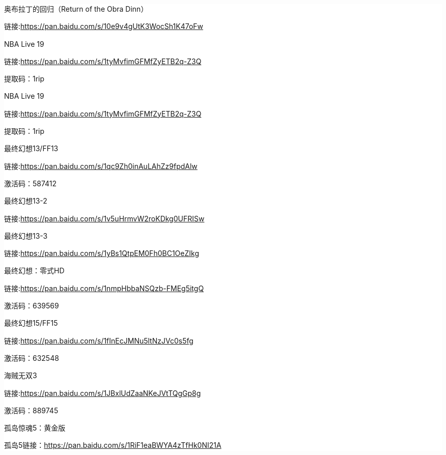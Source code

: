 

奥布拉丁的回归（Return of the Obra Dinn）

链接:https://pan.baidu.com/s/10e9v4gUtK3WocSh1K47oFw



NBA Live 19

链接:https://pan.baidu.com/s/1tyMvfimGFMfZyETB2q-Z3Q

提取码：1rip



NBA Live 19

链接:https://pan.baidu.com/s/1tyMvfimGFMfZyETB2q-Z3Q

提取码：1rip



最终幻想13/FF13

链接:https://pan.baidu.com/s/1qc9Zh0inAuLAhZz9fpdAlw

激活码：587412



最终幻想13-2

链接:https://pan.baidu.com/s/1v5uHrmvW2roKDkg0UFRISw



最终幻想13-3

链接:https://pan.baidu.com/s/1yBs1QtpEM0Fh0BC1OeZIkg



最终幻想：零式HD

链接:https://pan.baidu.com/s/1nmpHbbaNSQzb-FMEg5itgQ

激活码：639569



最终幻想15/FF15

链接:https://pan.baidu.com/s/1fInEcJMNu5ltNzJVc0s5fg

激活码：632548



海贼无双3

链接:https://pan.baidu.com/s/1JBxlUdZaaNKeJVtTQgGp8g

激活码：889745



孤岛惊魂5：黄金版

孤岛5链接：https://pan.baidu.com/s/1RiF1eaBWYA4zTfHk0NI21A
